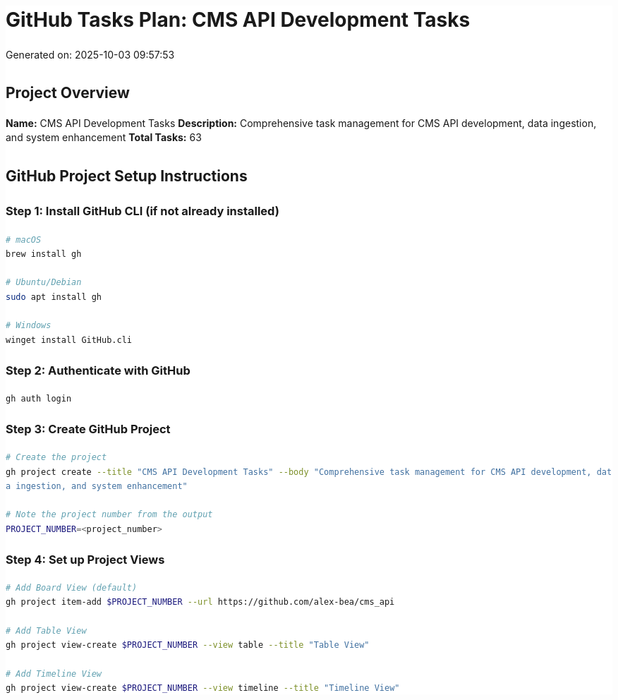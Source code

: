 # GitHub Tasks Plan: CMS API Development Tasks

Generated on: 2025-10-03 09:57:53

## Project Overview

**Name:** CMS API Development Tasks
**Description:** Comprehensive task management for CMS API development, data ingestion, and system enhancement
**Total Tasks:** 63

## GitHub Project Setup Instructions

### Step 1: Install GitHub CLI (if not already installed)

```bash
# macOS
brew install gh

# Ubuntu/Debian
sudo apt install gh

# Windows
winget install GitHub.cli
```

### Step 2: Authenticate with GitHub

```bash
gh auth login
```

### Step 3: Create GitHub Project

```bash
# Create the project
gh project create --title "CMS API Development Tasks" --body "Comprehensive task management for CMS API development, data ingestion, and system enhancement"

# Note the project number from the output
PROJECT_NUMBER=<project_number>
```

### Step 4: Set up Project Views

```bash
# Add Board View (default)
gh project item-add $PROJECT_NUMBER --url https://github.com/alex-bea/cms_api

# Add Table View
gh project view-create $PROJECT_NUMBER --view table --title "Table View"

# Add Timeline View  
gh project view-create $PROJECT_NUMBER --view timeline --title "Timeline View"
```
